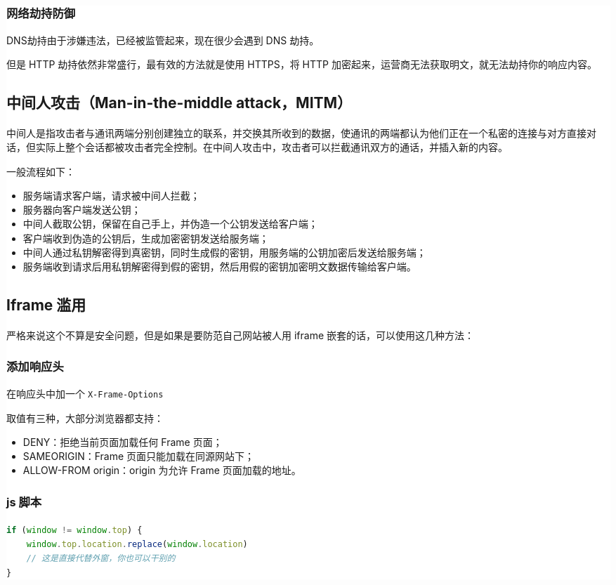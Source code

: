 ### 网络劫持防御

DNS劫持由于涉嫌违法，已经被监管起来，现在很少会遇到 DNS 劫持。

但是 HTTP 劫持依然非常盛行，最有效的方法就是使用 HTTPS，将 HTTP 加密起来，运营商无法获取明文，就无法劫持你的响应内容。

## 中间人攻击（Man-in-the-middle attack，MITM）

中间人是指攻击者与通讯两端分别创建独立的联系，并交换其所收到的数据，使通讯的两端都认为他们正在一个私密的连接与对方直接对话，但实际上整个会话都被攻击者完全控制。在中间人攻击中，攻击者可以拦截通讯双方的通话，并插入新的内容。

一般流程如下：

*   服务端请求客户端，请求被中间人拦截；
*   服务器向客户端发送公钥；
*   中间人截取公钥，保留在自己手上，并伪造一个公钥发送给客户端；
*   客户端收到伪造的公钥后，生成加密密钥发送给服务端；
*   中间人通过私钥解密得到真密钥，同时生成假的密钥，用服务端的公钥加密后发送给服务端；
*   服务端收到请求后用私钥解密得到假的密钥，然后用假的密钥加密明文数据传输给客户端。

## Iframe 滥用

严格来说这个不算是安全问题，但是如果是要防范自己网站被人用 iframe 嵌套的话，可以使用这几种方法：

### 添加响应头

在响应头中加一个 `X-Frame-Options`

取值有三种，大部分浏览器都支持：

*   DENY：拒绝当前页面加载任何 Frame 页面；
*   SAMEORIGIN：Frame 页面只能加载在同源网站下；
*   ALLOW-FROM origin：origin 为允许 Frame 页面加载的地址。

### js 脚本

```js
if (window != window.top) {
    window.top.location.replace(window.location)
    // 这是直接代替外窗，你也可以干别的
}
```

